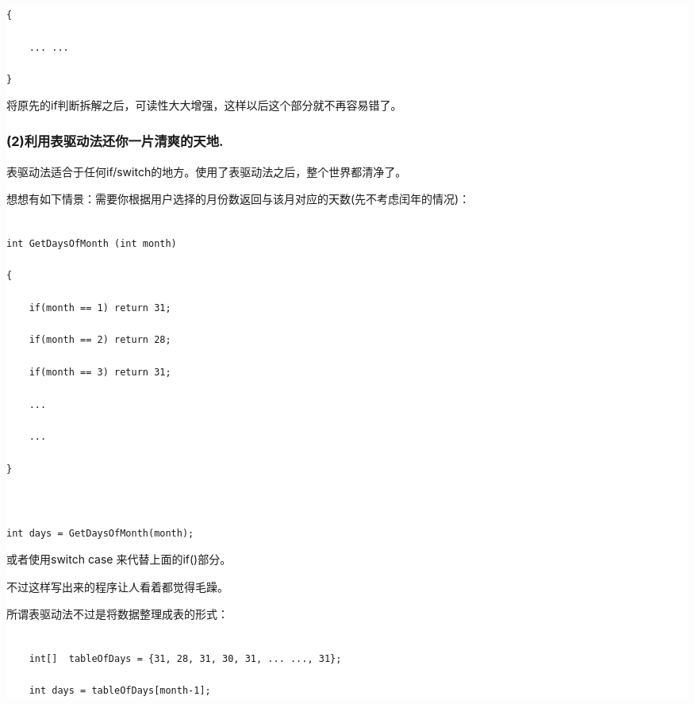 ```
{

    ... ...

}

```



将原先的if判断拆解之后，可读性大大增强，这样以后这个部分就不再容易错了。



### (2)利用表驱动法还你一片清爽的天地.

 

表驱动法适合于任何if/switch的地方。使用了表驱动法之后，整个世界都清净了。

想想有如下情景：需要你根据用户选择的月份数返回与该月对应的天数(先不考虑闰年的情况)：



```

int GetDaysOfMonth (int month)

{

    if(month == 1) return 31;

    if(month == 2) return 28;

    if(month == 3) return 31;

    ... 

    ...

}



int days = GetDaysOfMonth(month);

```

 

或者使用switch case 来代替上面的if()部分。

不过这样写出来的程序让人看着都觉得毛躁。

所谓表驱动法不过是将数据整理成表的形式：



```

    int[]  tableOfDays = {31, 28, 31, 30, 31, ... ..., 31};

    int days = tableOfDays[month-1];

```
